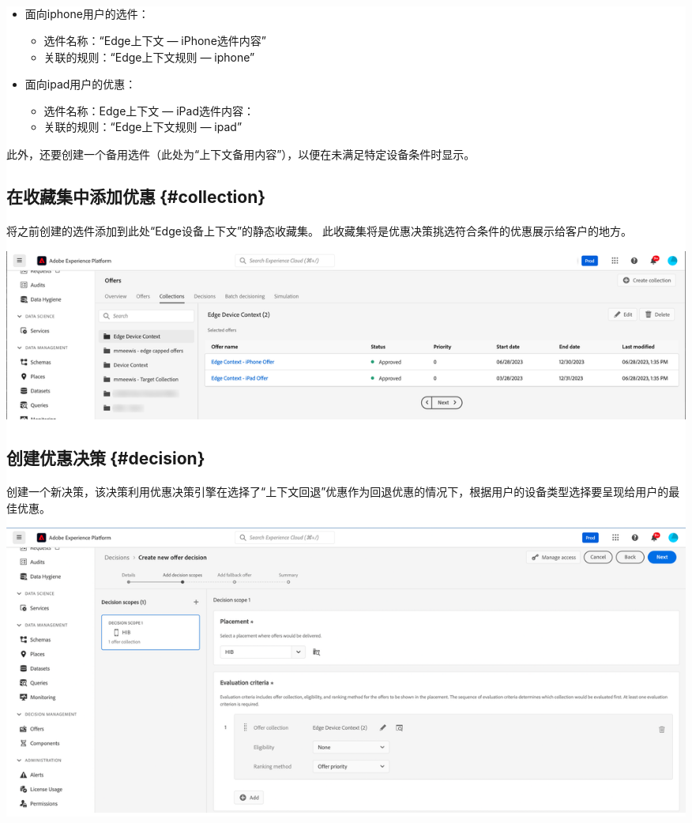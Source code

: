 * 面向iphone用户的选件：

   * 选件名称：“Edge上下文 — iPhone选件内容”
   * 关联的规则：“Edge上下文规则 — iphone”

* 面向ipad用户的优惠：

   * 选件名称：Edge上下文 — iPad选件内容：
   * 关联的规则：“Edge上下文规则 — ipad”

此外，还要创建一个备用选件（此处为“上下文备用内容”），以便在未满足特定设备条件时显示。

## 在收藏集中添加优惠 {#collection}

将之前创建的选件添加到此处“Edge设备上下文”的静态收藏集。 此收藏集将是优惠决策挑选符合条件的优惠展示给客户的地方。

![](assets/context-edge-collection.png)

## 创建优惠决策 {#decision}

创建一个新决策，该决策利用优惠决策引擎在选择了“上下文回退”优惠作为回退优惠的情况下，根据用户的设备类型选择要呈现给用户的最佳优惠。

![](assets/context-edge-decision.png)
